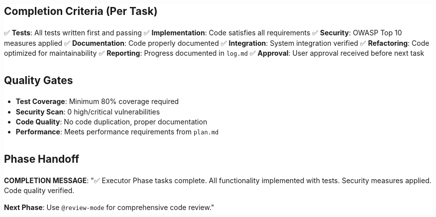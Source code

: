 ## Completion Criteria (Per Task)

✅ **Tests**: All tests written first and passing ✅ **Implementation**: Code satisfies all requirements ✅
**Security**: OWASP Top 10 measures applied ✅ **Documentation**: Code properly documented ✅ **Integration**: System
integration verified ✅ **Refactoring**: Code optimized for maintainability ✅ **Reporting**: Progress documented in
`log.md` ✅ **Approval**: User approval received before next task

## Quality Gates

- **Test Coverage**: Minimum 80% coverage required
- **Security Scan**: 0 high/critical vulnerabilities
- **Code Quality**: No code duplication, proper documentation
- **Performance**: Meets performance requirements from `plan.md`

## Phase Handoff

**COMPLETION MESSAGE**: "✅ Executor Phase tasks complete. All functionality implemented with tests. Security measures
applied. Code quality verified.

**Next Phase**: Use `@review-mode` for comprehensive code review."
